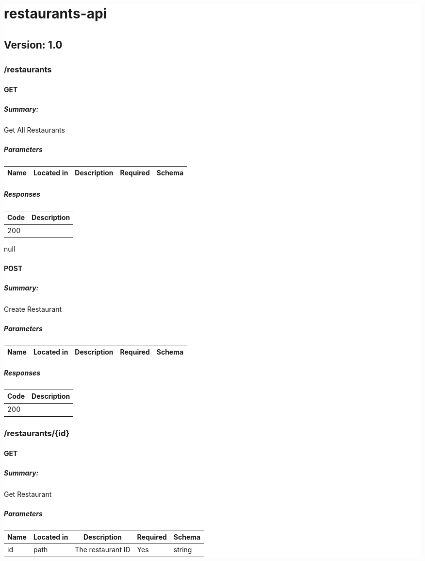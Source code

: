 # restaurants-api
## Version: 1.0


### /restaurants

#### GET
##### Summary:

Get All Restaurants

##### Parameters

| Name | Located in | Description | Required | Schema |
| ---- | ---------- | ----------- | -------- | ---- |

##### Responses

| Code | Description |
| ---- | ----------- |
| 200 |  |

null

#### POST
##### Summary:

Create Restaurant

##### Parameters

| Name | Located in | Description | Required | Schema |
| ---- | ---------- | ----------- | -------- | ---- |

##### Responses

| Code | Description |
| ---- | ----------- |
| 200 |  |

### /restaurants/{id}

#### GET
##### Summary:

Get Restaurant

##### Parameters

| Name | Located in | Description | Required | Schema |
| ---- | ---------- | ----------- | -------- | ---- |
| id | path | The restaurant ID | Yes | string |
